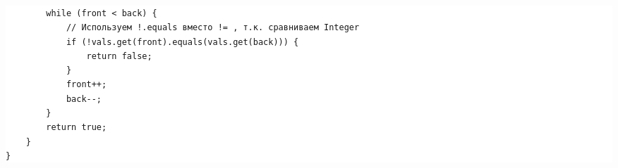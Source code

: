 ```
        while (front < back) {
            // Используем !.equals вместо != , т.к. сравниваем Integer
            if (!vals.get(front).equals(vals.get(back))) {
                return false;
            }
            front++;
            back--;
        }
        return true;
    }
}
```
